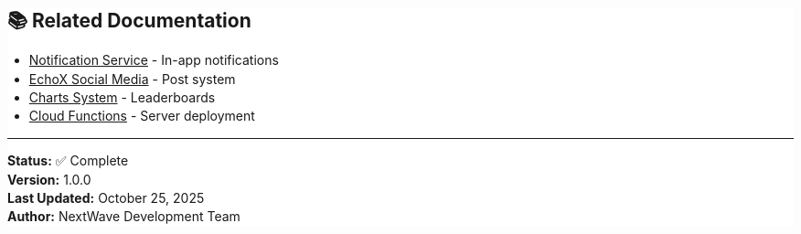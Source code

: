 
## 📚 Related Documentation

- [Notification Service](../NOTIFICATION_SYSTEM.md) - In-app notifications
- [EchoX Social Media](../../docs/systems/ECHOX_SOCIAL_MEDIA.md) - Post system
- [Charts System](../CHARTS_SYSTEM_COMPLETE.md) - Leaderboards
- [Cloud Functions](../DEPLOY_CLOUD_FUNCTIONS.md) - Server deployment

---

**Status:** ✅ Complete  
**Version:** 1.0.0  
**Last Updated:** October 25, 2025  
**Author:** NextWave Development Team
